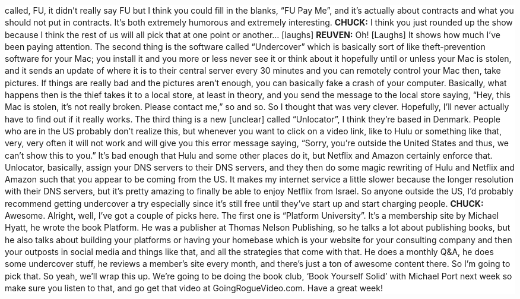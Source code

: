 called, FU, it didn’t really say FU but I think you could fill in the blanks, “FU Pay Me”, and it’s actually about contracts and what you should not put in contracts. It’s both extremely humorous and extremely interesting. **CHUCK:** I think you just rounded up the show because I think the rest of us will all pick that at one point or another… [laughs] **REUVEN:** Oh! [Laughs] It shows how much I’ve been paying attention. The second thing is the software called “Undercover” which is basically sort of like theft-prevention software for your Mac; you install it and you more or less never see it or think about it hopefully until or unless your Mac is stolen, and it sends an update of where it is to their central server every 30 minutes and you can remotely control your Mac then, take pictures. If things are really bad and the pictures aren’t enough, you can basically fake a crash of your computer. Basically, what happens then is the thief takes it to a local store, at least in theory, and you send the message to the local store saying, “Hey, this Mac is stolen, it’s not really broken. Please contact me,” so and so. So I thought that was very clever. Hopefully, I’ll never actually have to find out if it really works. The third thing is a new [unclear] called “Unlocator”, I think they’re based in Denmark. People who are in the US probably don’t realize this, but whenever you want to click on a video link, like to Hulu or something like that, very, very often it will not work and will give you this error message saying, “Sorry, you’re outside the United States and thus, we can’t show this to you.” It’s bad enough that Hulu and some other places do it, but Netflix and Amazon certainly enforce that. Unlocator, basically, assign your DNS servers to their DNS servers, and they then do some magic rewriting of Hulu and Netflix and Amazon such that you appear to be coming from the US. It makes my internet service a little slower because the longer resolution with their DNS servers, but it’s pretty amazing to finally be able to enjoy Netflix from Israel. So anyone outside the US, I’d probably recommend getting undercover a try especially since it’s still free until they’ve start up and start charging people. **CHUCK:** Awesome. Alright, well, I’ve got a couple of picks here. The first one is “Platform University”. It’s a membership site by Michael Hyatt, he wrote the book Platform. He was a publisher at Thomas Nelson Publishing, so he talks a lot about publishing books, but he also talks about building your platforms or having your homebase which is your website for your consulting company and then your outposts in social media and things like that, and all the strategies that come with that. He does a monthly Q&A, he does some undercover stuff, he reviews a member’s site every month, and there’s just a ton of awesome content there. So I’m going to pick that. So yeah, we’ll wrap this up. We’re going to be doing the book club, ‘Book Yourself Solid’ with Michael Port next week so make sure you listen to that, and go get that video at GoingRogueVideo.com. Have a great week!
